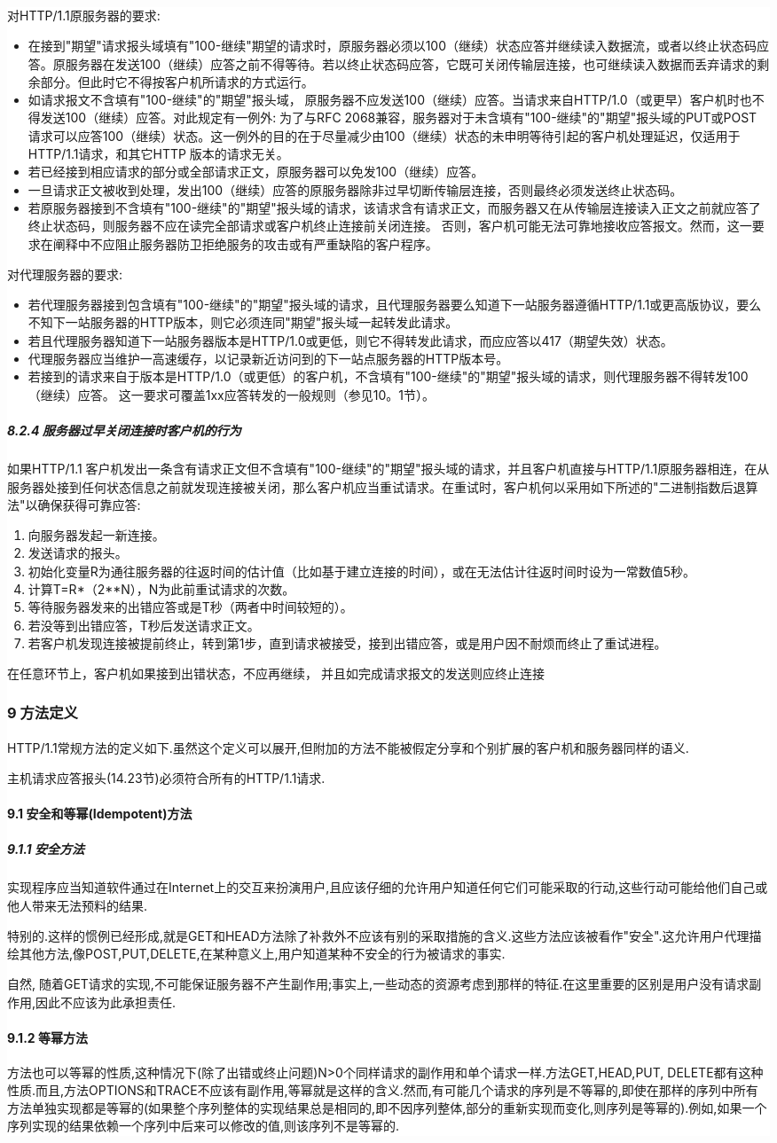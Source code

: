 对HTTP/1.1原服务器的要求: 
- 在接到"期望"请求报头域填有"100-继续"期望的请求时，原服务器必须以100（继续）状态应答并继续读入数据流，或者以终止状态码应答。原服务器在发送100（继续）应答之前不得等待。若以终止状态码应答，它既可关闭传输层连接，也可继续读入数据而丢弃请求的剩余部分。但此时它不得按客户机所请求的方式运行。
- 如请求报文不含填有"100-继续"的"期望"报头域， 原服务器不应发送100（继续）应答。当请求来自HTTP/1.0（或更早）客户机时也不得发送100（继续）应答。对此规定有一例外: 为了与RFC 2068兼容，服务器对于未含填有"100-继续"的"期望"报头域的PUT或POST 请求可以应答100（继续）状态。这一例外的目的在于尽量减少由100（继续）状态的未申明等待引起的客户机处理延迟，仅适用于HTTP/1.1请求，和其它HTTP 版本的请求无关。
- 若已经接到相应请求的部分或全部请求正文，原服务器可以免发100（继续）应答。
- 一旦请求正文被收到处理，发出100（继续）应答的原服务器除非过早切断传输层连接，否则最终必须发送终止状态码。
- 若原服务器接到不含填有"100-继续"的"期望"报头域的请求，该请求含有请求正文，而服务器又在从传输层连接读入正文之前就应答了终止状态码，则服务器不应在读完全部请求或客户机终止连接前关闭连接。 否则，客户机可能无法可靠地接收应答报文。然而，这一要求在阐释中不应阻止服务器防卫拒绝服务的攻击或有严重缺陷的客户程序。

对代理服务器的要求: 
- 若代理服务器接到包含填有"100-继续"的"期望"报头域的请求，且代理服务器要么知道下一站服务器遵循HTTP/1.1或更高版协议，要么不知下一站服务器的HTTP版本，则它必须连同"期望"报头域一起转发此请求。
- 若且代理服务器知道下一站服务器版本是HTTP/1.0或更低，则它不得转发此请求，而应应答以417（期望失效）状态。
- 代理服务器应当维护一高速缓存，以记录新近访问到的下一站点服务器的HTTP版本号。
- 若接到的请求来自于版本是HTTP/1.0（或更低）的客户机，不含填有"100-继续"的"期望"报头域的请求，则代理服务器不得转发100（继续）应答。 这一要求可覆盖1xx应答转发的一般规则（参见10。1节）。

##### 8.2.4 服务器过早关闭连接时客户机的行为

如果HTTP/1.1 客户机发出一条含有请求正文但不含填有"100-继续"的"期望"报头域的请求，并且客户机直接与HTTP/1.1原服务器相连，在从服务器处接到任何状态信息之前就发现连接被关闭，那么客户机应当重试请求。在重试时，客户机何以采用如下所述的"二进制指数后退算法"以确保获得可靠应答: 
1) 向服务器发起一新连接。
2) 发送请求的报头。
3) 初始化变量R为通往服务器的往返时间的估计值（比如基于建立连接的时间），或在无法估计往返时间时设为一常数值5秒。
4) 计算T=R*（2**N），N为此前重试请求的次数。
5) 等待服务器发来的出错应答或是T秒（两者中时间较短的）。
6) 若没等到出错应答，T秒后发送请求正文。
7) 若客户机发现连接被提前终止，转到第1步，直到请求被接受，接到出错应答，或是用户因不耐烦而终止了重试进程。

在任意环节上，客户机如果接到出错状态，不应再继续， 并且如完成请求报文的发送则应终止连接

### 9 方法定义

HTTP/1.1常规方法的定义如下.虽然这个定义可以展开,但附加的方法不能被假定分享和个别扩展的客户机和服务器同样的语义.

主机请求应答报头(14.23节)必须符合所有的HTTP/1.1请求.

#### 9.1 安全和等幂(Idempotent)方法

##### 9.1.1 安全方法

实现程序应当知道软件通过在Internet上的交互来扮演用户,且应该仔细的允许用户知道任何它们可能采取的行动,这些行动可能给他们自己或他人带来无法预料的结果.

特别的.这样的惯例已经形成,就是GET和HEAD方法除了补救外不应该有别的采取措施的含义.这些方法应该被看作"安全".这允许用户代理描绘其他方法,像POST,PUT,DELETE,在某种意义上,用户知道某种不安全的行为被请求的事实.

自然, 随着GET请求的实现,不可能保证服务器不产生副作用;事实上,一些动态的资源考虑到那样的特征.在这里重要的区别是用户没有请求副作用,因此不应该为此承担责任.

#### 9.1.2 等幂方法

方法也可以等幂的性质,这种情况下(除了出错或终止问题)N>0个同样请求的副作用和单个请求一样.方法GET,HEAD,PUT, DELETE都有这种性质.而且,方法OPTIONS和TRACE不应该有副作用,等幂就是这样的含义.然而,有可能几个请求的序列是不等幂的,即使在那样的序列中所有方法单独实现都是等幂的(如果整个序列整体的实现结果总是相同的,即不因序列整体,部分的重新实现而变化,则序列是等幂的).例如,如果一个序列实现的结果依赖一个序列中后来可以修改的值,则该序列不是等幂的.
